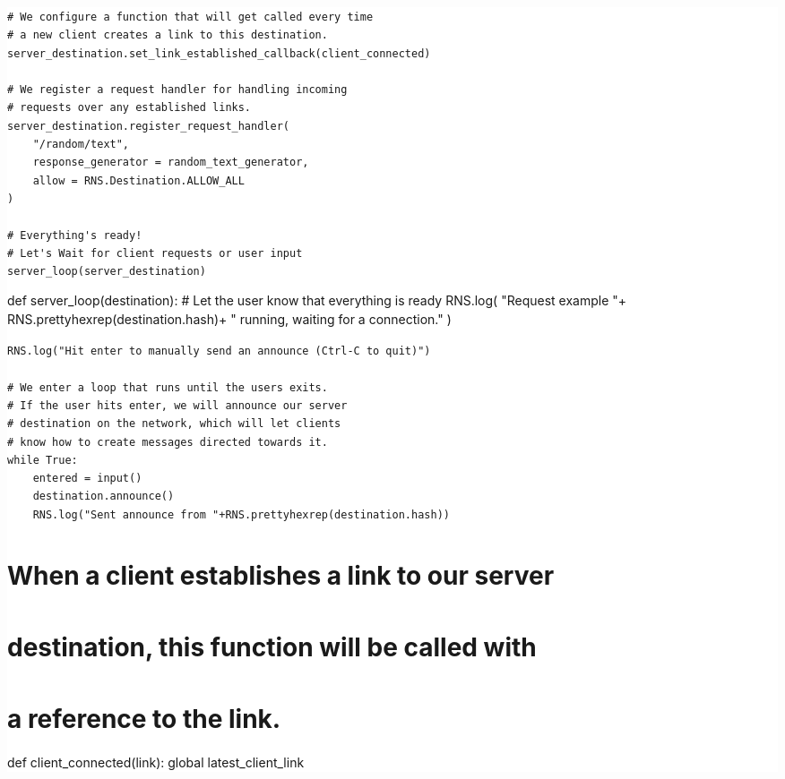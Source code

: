     # We configure a function that will get called every time
    # a new client creates a link to this destination.
    server_destination.set_link_established_callback(client_connected)

    # We register a request handler for handling incoming
    # requests over any established links.
    server_destination.register_request_handler(
        "/random/text",
        response_generator = random_text_generator,
        allow = RNS.Destination.ALLOW_ALL
    )

    # Everything's ready!
    # Let's Wait for client requests or user input
    server_loop(server_destination)

def server_loop(destination):
    # Let the user know that everything is ready
    RNS.log(
        "Request example "+
        RNS.prettyhexrep(destination.hash)+
        " running, waiting for a connection."
    )

    RNS.log("Hit enter to manually send an announce (Ctrl-C to quit)")

    # We enter a loop that runs until the users exits.
    # If the user hits enter, we will announce our server
    # destination on the network, which will let clients
    # know how to create messages directed towards it.
    while True:
        entered = input()
        destination.announce()
        RNS.log("Sent announce from "+RNS.prettyhexrep(destination.hash))

# When a client establishes a link to our server
# destination, this function will be called with
# a reference to the link.
def client_connected(link):
    global latest_client_link
